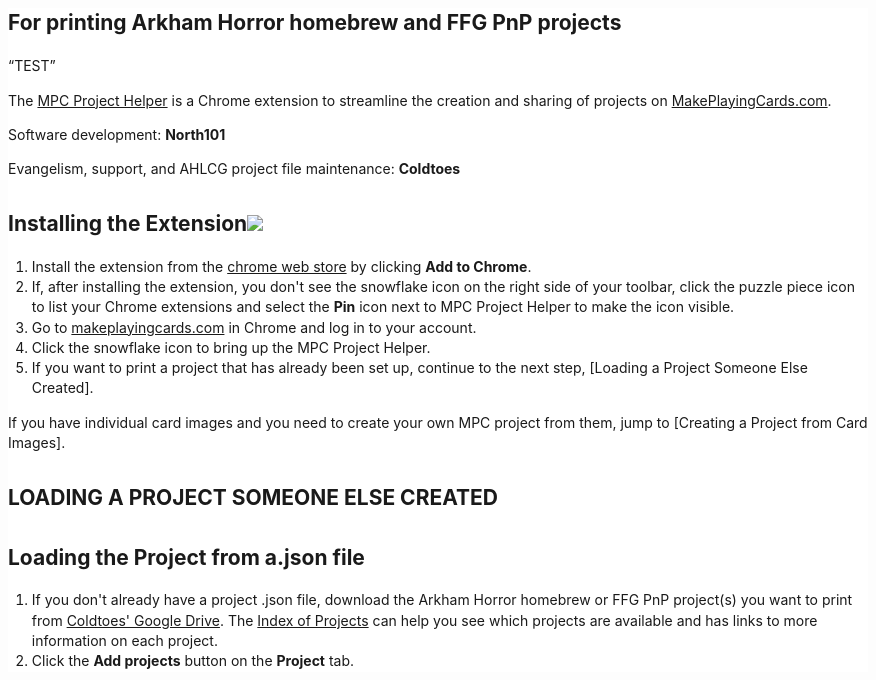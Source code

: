 ﻿## For printing Arkham Horror homebrew and FFG PnP projects

<div class="test">&ldquo;TEST&rdquo;</div>

The [MPC Project Helper](https://chrome.google.com/webstore/detail/mpc-project-helper/oigcfklkajlgkeblpngmbgjniiejabko) is a Chrome extension to streamline the creation and sharing of projects on [MakePlayingCards.com](https://www.makeplayingcards.com/).

Software development: **North101**

Evangelism, support, and AHLCG project file maintenance: **Coldtoes**

## **Installing the Extension**![](images/about9.png)

1. Install the extension from the [chrome web store](https://chrome.google.com/webstore/detail/mpc-project-helper/oigcfklkajlgkeblpngmbgjniiejabko) by clicking **Add to Chrome**.
2. If, after installing the extension, you don't see the snowflake icon on the right side of your toolbar, click the puzzle piece icon to list your Chrome extensions and select the **Pin** icon next to MPC Project Helper to make the icon visible.
3. Go to [makeplayingcards.com](https://www.makeplayingcards.com/) in Chrome and log in to your account.
4. Click the snowflake icon to bring up the MPC Project Helper.
5. If you want to print a project that has already been set up, continue to the next step, [Loading a Project Someone Else Created].

If you have individual card images and you need to create your own MPC project from them, jump to [Creating a Project from Card Images].

##
## LOADING A PROJECT SOMEONE ELSE CREATED

## **Loading the Project from a**.json **file**

1. If you don't already have a project .json file, download the Arkham Horror homebrew or FFG PnP project(s) you want to print from [Coldtoes' Google Drive](https://drive.google.com/drive/folders/17xBgcvPOBx3w4_zzscvT9KKXf3u7nEKP?usp=drive_link). The [Index of Projects](https://docs.google.com/spreadsheets/u/0/d/1o2S68H-SMew3Jbyp6T_N1GA5iH4SswJgK1EMa2Bi2dE/edit) can help you see which projects are available and has links to more information on each project.
2. Click the **Add projects** button on the **Project** tab.
